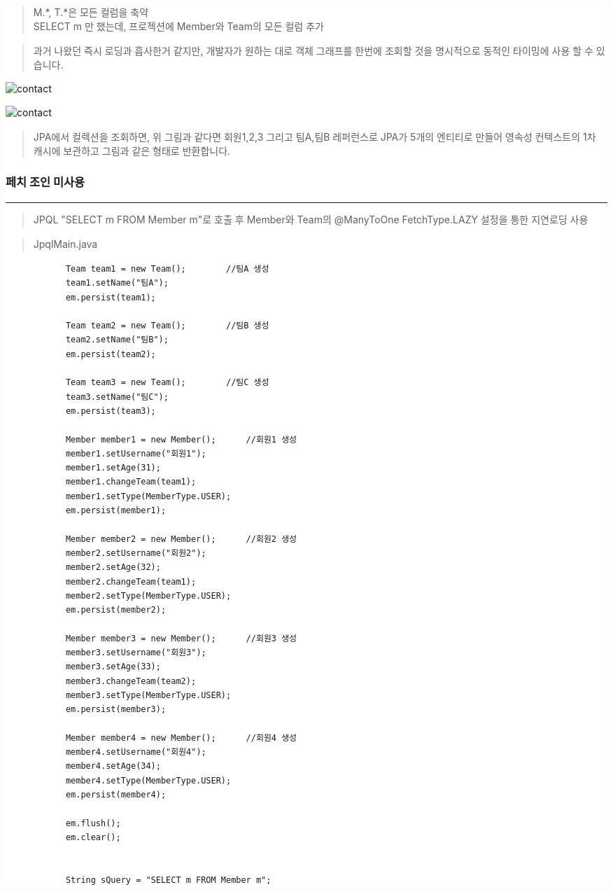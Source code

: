 > M.*, T.*은 모든 컬럼을 축약 <br>
SELECT m 만 했는데, 프로젝션에 Member와 Team의 모든 컬럼 추가

> 과거 나왔던 즉시 로딩과 흡사한거 같지만, 개발자가 원하는 대로 객체 그래프를 한번에 조회할 것을 명시적으로 동적인 타이밍에 사용 할 수 있습니다.

![contact](/images/develop/backend/orm-jpa-basic/fetch-join/img-001.png)

![contact](/images/develop/backend/orm-jpa-basic/fetch-join/img-002.png)

> JPA에서 컬렉션을 조회하면, 위 그림과 같다면 회원1,2,3 그리고 팀A,팀B 레퍼런스로 JPA가 5개의 엔티티로 만들어 영속성 컨텍스트의 1차 캐시에 보관하고 그림과 같은 형태로 반환합니다.


### 페치 조인 미사용 
---------------------
> JPQL "SELECT m FROM Member m"로 호출 후 Member와 Team의 @ManyToOne FetchType.LAZY 설정을 통한 지연로딩 사용

> JpqlMain.java

```
            Team team1 = new Team();		//팀A 생성
            team1.setName("팀A");			
            em.persist(team1);		

            Team team2 = new Team();		//팀B 생성
            team2.setName("팀B");
            em.persist(team2);

            Team team3 = new Team();		//팀C 생성
            team3.setName("팀C");
            em.persist(team3);

            Member member1 = new Member();		//회원1 생성
            member1.setUsername("회원1");
            member1.setAge(31);
            member1.changeTeam(team1);
            member1.setType(MemberType.USER);
            em.persist(member1);

            Member member2 = new Member();		//회원2 생성
            member2.setUsername("회원2");
            member2.setAge(32);
            member2.changeTeam(team1);
            member2.setType(MemberType.USER);
            em.persist(member2);

            Member member3 = new Member();		//회원3 생성
            member3.setUsername("회원3");
            member3.setAge(33);
            member3.changeTeam(team2);
            member3.setType(MemberType.USER);
            em.persist(member3);

            Member member4 = new Member();		//회원4 생성
            member4.setUsername("회원4");
            member4.setAge(34);
            member4.setType(MemberType.USER);
            em.persist(member4);

            em.flush();
            em.clear();


            String sQuery = "SELECT m FROM Member m";

```